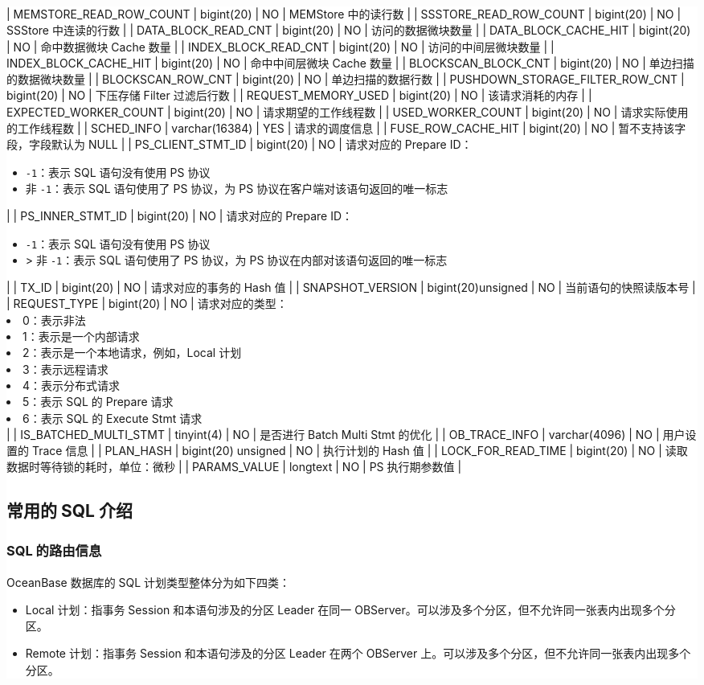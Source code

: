 | MEMSTORE_READ_ROW_COUNT | bigint(20)          | NO             | MEMStore 中的读行数      |
| SSSTORE_READ_ROW_COUNT  | bigint(20)          | NO             | SSStore 中连读的行数    |
| DATA_BLOCK_READ_CNT             | bigint(20)          | NO   |  访问的数据微块数量   |
| DATA_BLOCK_CACHE_HIT            | bigint(20)          | NO   |  命中数据微块 Cache 数量   |
| INDEX_BLOCK_READ_CNT            | bigint(20)          | NO   |  访问的中间层微块数量  |
| INDEX_BLOCK_CACHE_HIT           | bigint(20)          | NO   |  命中中间层微块 Cache 数量  |
| BLOCKSCAN_BLOCK_CNT             | bigint(20)          | NO   |  单边扫描的数据微块数量   |
| BLOCKSCAN_ROW_CNT               | bigint(20)          | NO   |  单边扫描的数据行数   |
| PUSHDOWN_STORAGE_FILTER_ROW_CNT | bigint(20)          | NO   |  下压存储 Filter 过滤后行数  |
| REQUEST_MEMORY_USED     | bigint(20)          | NO             | 该请求消耗的内存     |
| EXPECTED_WORKER_COUNT   | bigint(20)          | NO             | 请求期望的工作线程数     |
| USED_WORKER_COUNT       | bigint(20)          | NO             | 请求实际使用的工作线程数    |
| SCHED_INFO              | varchar(16384)      | YES            | 请求的调度信息   |
| FUSE_ROW_CACHE_HIT      | bigint(20)          | NO             | 暂不支持该字段，字段默认为 NULL   |
| PS_CLIENT_STMT_ID              | bigint(20)          | NO             | 请求对应的 Prepare ID： <ul><li> `-1`：表示 SQL 语句没有使用 PS 协议  </li><li> 非 `-1`：表示 SQL 语句使用了 PS 协议，为 PS 协议在客户端对该语句返回的唯一标志</li></ul>    |
| PS_INNER_STMT_ID              | bigint(20)          | NO             | 请求对应的 Prepare ID： <ul><li> `-1`：表示 SQL 语句没有使用 PS 协议   </li><li>> 非 `-1`：表示 SQL 语句使用了 PS 协议，为 PS 协议在内部对该语句返回的唯一标志</li></ul>    |
|  TX_ID       | bigint(20)  | NO             | 请求对应的事务的 Hash 值     |
|  SNAPSHOT_VERSION       | bigint(20)unsigned  | NO             | 当前语句的快照读版本号     |
| REQUEST_TYPE            | bigint(20)          | NO             | 请求对应的类型： <li> 0：表示非法 </li>  <li> 1：表示是一个内部请求 </li>  <li> 2：表示是一个本地请求，例如，Local 计划</li>   <li> 3：表示远程请求</li>   <li> 4：表示分布式请求 </li>  <li> 5：表示 SQL 的 Prepare 请求 </li>  <li> 6：表示 SQL 的 Execute Stmt 请求 </li>   |
| IS_BATCHED_MULTI_STMT   | tinyint(4)          | NO             | 是否进行 Batch Multi Stmt 的优化    |
| OB_TRACE_INFO           | varchar(4096)       | NO             | 用户设置的 Trace 信息      |
| PLAN_HASH               | bigint(20) unsigned | NO             | 执行计划的 Hash 值     |
| LOCK_FOR_READ_TIME      | bigint(20)          | NO             | 读取数据时等待锁的耗时，单位：微秒  |
| PARAMS_VALUE            | longtext            | NO             | PS 执行期参数值      |


## 常用的 SQL 介绍

### SQL 的路由信息

OceanBase 数据库的 SQL 计划类型整体分为如下四类：

* Local 计划：指事务 Session 和本语句涉及的分区 Leader 在同一 OBServer。可以涉及多个分区，但不允许同一张表内出现多个分区。

* Remote 计划：指事务 Session 和本语句涉及的分区 Leader 在两个 OBServer 上。可以涉及多个分区，但不允许同一张表内出现多个分区。
